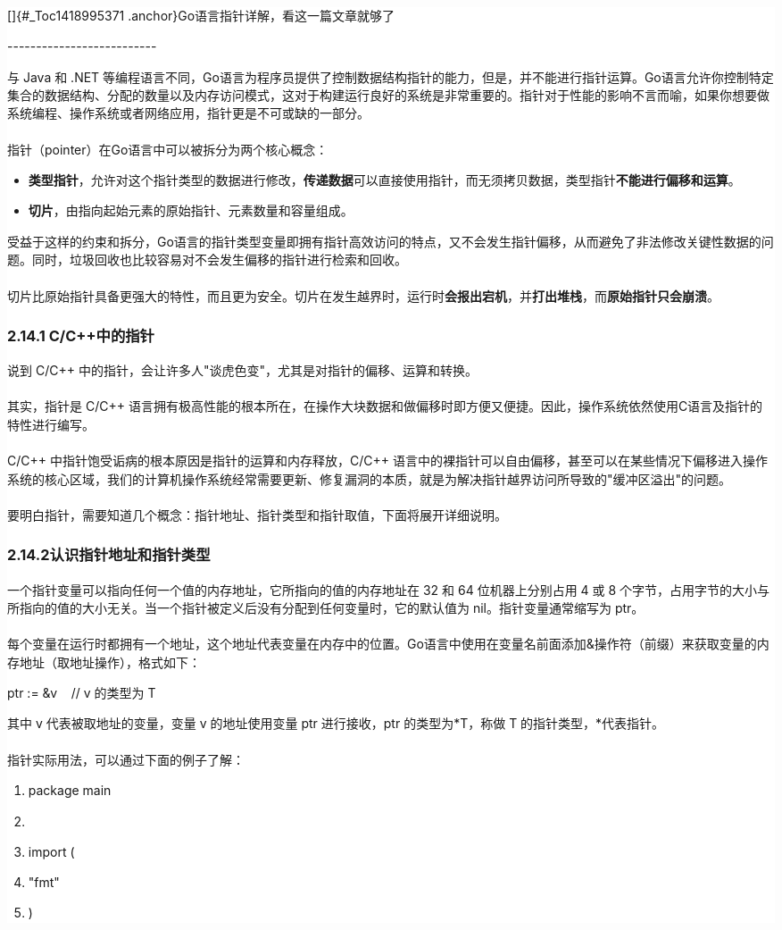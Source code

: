 []{#_Toc1418995371 .anchor}Go语言指针详解，看这一篇文章就够了

\-\-\-\-\-\-\-\-\-\-\-\-\-\-\-\-\-\-\-\-\-\-\-\-\--

与 Java 和 .NET
等编程语言不同，Go语言为程序员提供了控制数据结构指针的能力，但是，并不能进行指针运算。Go语言允许你控制特定集合的数据结构、分配的数量以及内存访问模式，这对于构建运行良好的系统是非常重要的。指针对于性能的影响不言而喻，如果你想要做系统编程、操作系统或者网络应用，指针更是不可或缺的一部分。\
\
指针（pointer）在Go语言中可以被拆分为两个核心概念：

-   **类型指针**，允许对这个指针类型的数据进行修改，**传递数据**可以直接使用指针，而无须拷贝数据，类型指针**不能进行偏移和运算**。

-   **切片**，由指向起始元素的原始指针、元素数量和容量组成。

受益于这样的约束和拆分，Go语言的指针类型变量即拥有指针高效访问的特点，又不会发生指针偏移，从而避免了非法修改关键性数据的问题。同时，垃圾回收也比较容易对不会发生偏移的指针进行检索和回收。\
\
切片比原始指针具备更强大的特性，而且更为安全。切片在发生越界时，运行时**会报出宕机**，并**打出堆栈**，而**原始指针只会崩溃**。

### 2.14.1 C/C++中的指针

说到 C/C++
中的指针，会让许多人"谈虎色变"，尤其是对指针的偏移、运算和转换。\
\
其实，指针是 C/C++
语言拥有极高性能的根本所在，在操作大块数据和做偏移时即方便又便捷。因此，操作系统依然使用C语言及指针的特性进行编写。\
\
C/C++ 中指针饱受诟病的根本原因是指针的运算和内存释放，C/C++
语言中的裸指针可以自由偏移，甚至可以在某些情况下偏移进入操作系统的核心区域，我们的计算机操作系统经常需要更新、修复漏洞的本质，就是为解决指针越界访问所导致的"缓冲区溢出"的问题。\
\
要明白指针，需要知道几个概念：指针地址、指针类型和指针取值，下面将展开详细说明。

### 2.14.2认识指针地址和指针类型

一个指针变量可以指向任何一个值的内存地址，它所指向的值的内存地址在 32 和
64 位机器上分别占用 4 或 8
个字节，占用字节的大小与所指向的值的大小无关。当一个指针被定义后没有分配到任何变量时，它的默认值为
nil。指针变量通常缩写为 ptr。\
\
每个变量在运行时都拥有一个地址，这个地址代表变量在内存中的位置。Go语言中使用在变量名前面添加&操作符（前缀）来获取变量的内存地址（取地址操作），格式如下：

ptr := &v    // v 的类型为 T

其中 v 代表被取地址的变量，变量 v 的地址使用变量 ptr 进行接收，ptr
的类型为\*T，称做 T 的指针类型，\*代表指针。\
\
指针实际用法，可以通过下面的例子了解：

1.  package main

2.  

3.  import (

4.  \"fmt\"

5.  )
